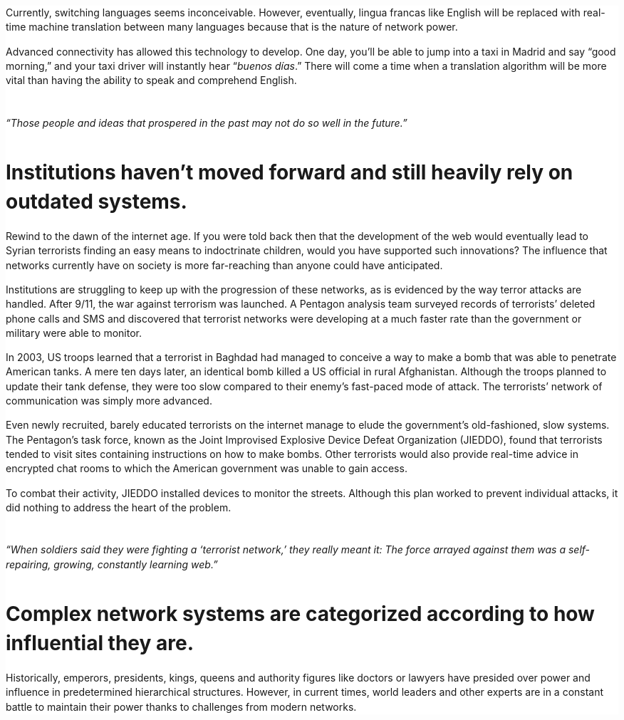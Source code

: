 Currently, switching languages seems inconceivable. However, eventually, lingua francas like English will be replaced with real-time machine translation between many languages because that is the nature of network power.

Advanced connectivity has allowed this technology to develop. One day, you’ll be able to jump into a taxi in Madrid and say “good morning,” and your taxi driver will instantly hear “*buenos días*.” There will come a time when a translation algorithm will be more vital than having the ability to speak and comprehend English.

# 

*“Those people and ideas that prospered in the past may not do so well in the future.”*

# Institutions haven’t moved forward and still heavily rely on outdated systems.

Rewind to the dawn of the internet age. If you were told back then that the development of the web would eventually lead to Syrian terrorists finding an easy means to indoctrinate children, would you have supported such innovations? The influence that networks currently have on society is more far-reaching than anyone could have anticipated.

Institutions are struggling to keep up with the progression of these networks, as is evidenced by the way terror attacks are handled. After 9/11, the war against terrorism was launched. A Pentagon analysis team surveyed records of terrorists’ deleted phone calls and SMS and discovered that terrorist networks were developing at a much faster rate than the government or military were able to monitor.

In 2003, US troops learned that a terrorist in Baghdad had managed to conceive a way to make a bomb that was able to penetrate American tanks. A mere ten days later, an identical bomb killed a US official in rural Afghanistan. Although the troops planned to update their tank defense, they were too slow compared to their enemy’s fast-paced mode of attack. The terrorists’ network of communication was simply more advanced.

Even newly recruited, barely educated terrorists on the internet manage to elude the government’s old-fashioned, slow systems. The Pentagon’s task force, known as the Joint Improvised Explosive Device Defeat Organization (JIEDDO), found that terrorists tended to visit sites containing instructions on how to make bombs. Other terrorists would also provide real-time advice in encrypted chat rooms to which the American government was unable to gain access.

To combat their activity, JIEDDO installed devices to monitor the streets. Although this plan worked to prevent individual attacks, it did nothing to address the heart of the problem.

# 

*“When soldiers said they were fighting a ‘terrorist network,’ they really meant it: The force arrayed against them was a self-repairing, growing, constantly learning web.”*

# Complex network systems are categorized according to how influential they are.

Historically, emperors, presidents, kings, queens and authority figures like doctors or lawyers have presided over power and influence in predetermined hierarchical structures. However, in current times, world leaders and other experts are in a constant battle to maintain their power thanks to challenges from modern networks.
